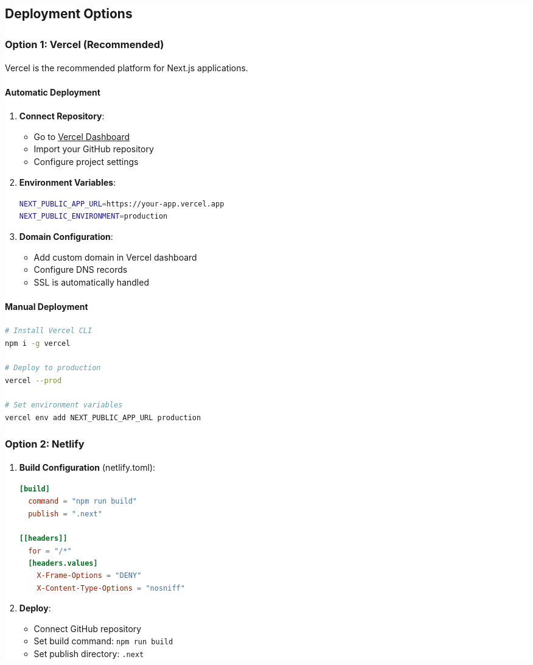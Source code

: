 ## Deployment Options

### Option 1: Vercel (Recommended)

Vercel is the recommended platform for Next.js applications.

#### Automatic Deployment

1. **Connect Repository**:
   - Go to [Vercel Dashboard](https://vercel.com/dashboard)
   - Import your GitHub repository
   - Configure project settings

2. **Environment Variables**:
   ```bash
   NEXT_PUBLIC_APP_URL=https://your-app.vercel.app
   NEXT_PUBLIC_ENVIRONMENT=production
   ```

3. **Domain Configuration**:
   - Add custom domain in Vercel dashboard
   - Configure DNS records
   - SSL is automatically handled

#### Manual Deployment

```bash
# Install Vercel CLI
npm i -g vercel

# Deploy to production
vercel --prod

# Set environment variables
vercel env add NEXT_PUBLIC_APP_URL production
```

### Option 2: Netlify

1. **Build Configuration** (netlify.toml):
   ```toml
   [build]
     command = "npm run build"
     publish = ".next"
   
   [[headers]]
     for = "/*"
     [headers.values]
       X-Frame-Options = "DENY"
       X-Content-Type-Options = "nosniff"
   ```

2. **Deploy**:
   - Connect GitHub repository
   - Set build command: `npm run build`
   - Set publish directory: `.next`
